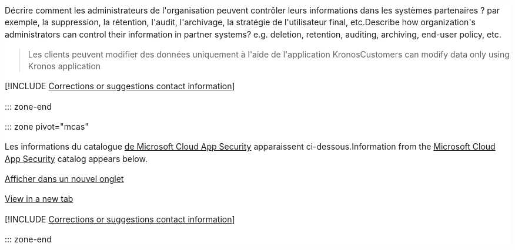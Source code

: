 <span data-ttu-id="bb14a-142">Décrire comment les administrateurs de l'organisation peuvent contrôler leurs informations dans les systèmes partenaires ? par exemple, la suppression, la rétention, l'audit, l'archivage, la stratégie de l'utilisateur final, etc.</span><span class="sxs-lookup"><span data-stu-id="bb14a-142">Describe how organization's administrators can control their information in partner systems? e.g. deletion, retention, auditing, archiving, end-user policy, etc.</span></span>

><span data-ttu-id="bb14a-143">Les clients peuvent modifier des données uniquement à l'aide de l'application Kronos</span><span class="sxs-lookup"><span data-stu-id="bb14a-143">Customers can modify data only using Kronos application</span></span>


[!INCLUDE [Corrections or suggestions contact information](../includes/corrections-or-suggestions.md)]

::: zone-end

::: zone pivot="mcas"

<span data-ttu-id="bb14a-144">Les informations du catalogue [de Microsoft Cloud App Security](https://www.microsoft.com/enterprise-mobility-security/cloud-app-security) apparaissent ci-dessous.</span><span class="sxs-lookup"><span data-stu-id="bb14a-144">Information from the [Microsoft Cloud App Security](https://www.microsoft.com/enterprise-mobility-security/cloud-app-security) catalog appears below.</span></span>

<iframe height='1020' title='<span data-ttu-id="bb14a-145">Microsoft Cloud App Security Informations</span><span class="sxs-lookup"><span data-stu-id="bb14a-145">Microsoft Cloud App Security Information</span></span>' src='https://appmcasinfoprod.azurewebsites.net/#/dashboard/17313' frameborder='no' style='width: 100%;'></iframe><span data-ttu-id="bb14a-146">

<a href="https://appmcasinfoprod.azurewebsites.net/#/dashboard/17313" target="_blank">Afficher dans un nouvel onglet</a></span><span class="sxs-lookup"><span data-stu-id="bb14a-146">

<a href="https://appmcasinfoprod.azurewebsites.net/#/dashboard/17313" target="_blank">View in a new tab</a></span></span>

[!INCLUDE [Corrections or suggestions contact information](../includes/corrections-or-suggestions.md)]

::: zone-end

